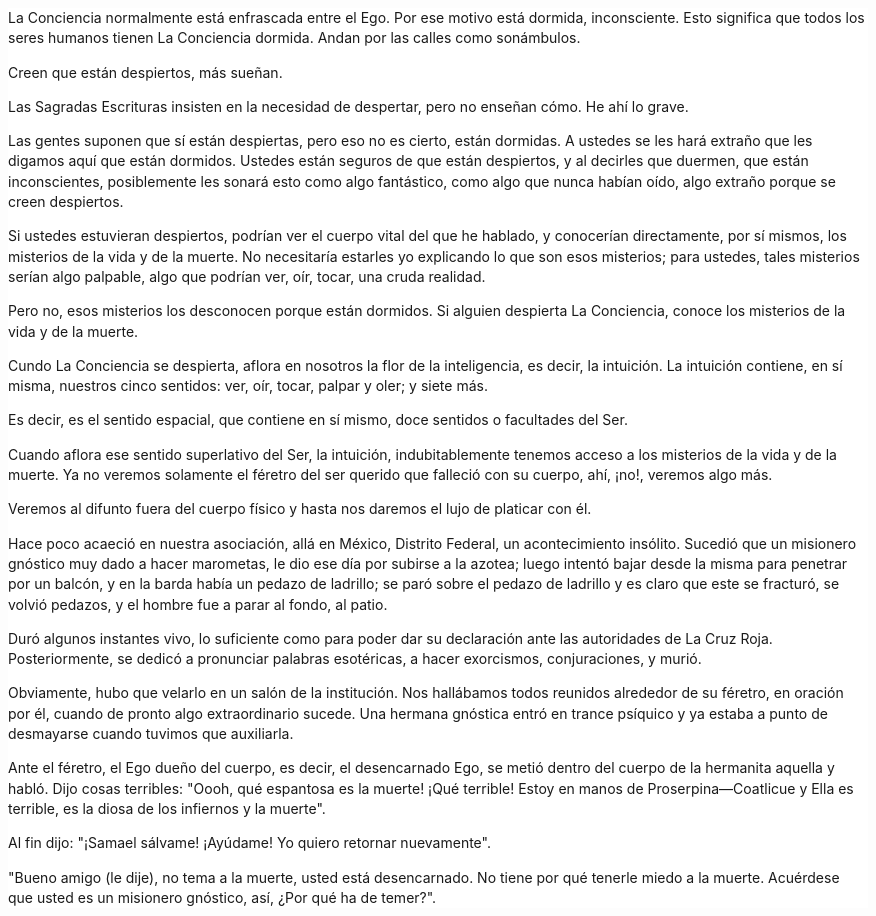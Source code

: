 La Conciencia normalmente está enfrascada entre el Ego. Por ese motivo está dormida, inconsciente. Esto significa que todos los seres humanos tienen La Conciencia dormida. Andan por las calles como sonámbulos.

Creen que están despiertos, más sueñan.

Las Sagradas Escrituras insisten en la necesidad de despertar, pero no enseñan cómo. He ahí lo grave.

Las gentes suponen que sí están despiertas, pero eso no es cierto, están dormidas. A ustedes se les hará extraño que les digamos aquí que están dormidos. Ustedes están seguros de que están despiertos, y al decirles que duermen, que están inconscientes, posiblemente les sonará esto como algo fantástico, como algo que nunca habían oído, algo extraño porque se creen despiertos.

Si ustedes estuvieran despiertos, podrían ver el cuerpo vital del que he hablado, y conocerían directamente, por sí mismos, los misterios de la vida y de la muerte. No necesitaría estarles yo explicando lo que son esos misterios; para ustedes, tales misterios serían algo palpable, algo que podrían ver, oír, tocar, una cruda realidad.

Pero no, esos misterios los desconocen porque están dormidos. Si alguien despierta La Conciencia, conoce los misterios de la vida y de la muerte.

Cundo La Conciencia se despierta, aflora en nosotros la flor de la inteligencia, es decir, la intuición. La intuición contiene, en sí misma, nuestros cinco sentidos: ver, oír, tocar, palpar y oler; y siete más.

Es decir, es el sentido espacial, que contiene en sí mismo, doce sentidos o facultades del Ser.

Cuando aflora ese sentido superlativo del Ser, la intuición, indubitablemente tenemos acceso a los misterios de la vida y de la muerte. Ya no veremos solamente el féretro del ser querido que falleció con su cuerpo, ahí, ¡no!, veremos algo más.

Veremos al difunto fuera del cuerpo físico y hasta nos daremos el lujo de platicar con él.

Hace poco acaeció en nuestra asociación, allá en México, Distrito Federal, un acontecimiento insólito. Sucedió que un misionero gnóstico muy dado a hacer marometas, le dio ese día por subirse a la azotea; luego intentó bajar desde la misma para penetrar por un balcón, y en la barda había un pedazo de ladrillo; se paró sobre el pedazo de ladrillo y es claro que este se fracturó, se volvió pedazos, y el hombre fue a parar al fondo, al patio.

Duró algunos instantes vivo, lo suficiente como para poder dar su declaración ante las autoridades de La Cruz Roja. Posteriormente, se dedicó a pronunciar palabras esotéricas, a hacer exorcismos, conjuraciones, y murió.

Obviamente, hubo que velarlo en un salón de la institución. Nos hallábamos todos reunidos alrededor de su féretro, en oración por él, cuando de pronto algo extraordinario sucede. Una hermana gnóstica entró en trance psíquico y ya estaba a punto de desmayarse cuando tuvimos que auxiliarla.

Ante el féretro, el Ego dueño del cuerpo, es decir, el desencarnado Ego, se metió dentro del cuerpo de la hermanita aquella y habló. Dijo cosas terribles: "Oooh, qué espantosa es la muerte! ¡Qué terrible! Estoy en manos de Proserpina—Coatlicue y Ella es terrible, es la diosa de los infiernos y la muerte".

Al fin dijo: "¡Samael sálvame! ¡Ayúdame! Yo quiero retornar nuevamente".

"Bueno amigo (le dije), no tema a la muerte, usted está desencarnado. No tiene por qué tenerle miedo a la muerte. Acuérdese que usted es un misionero gnóstico, así, ¿Por qué ha de temer?".
